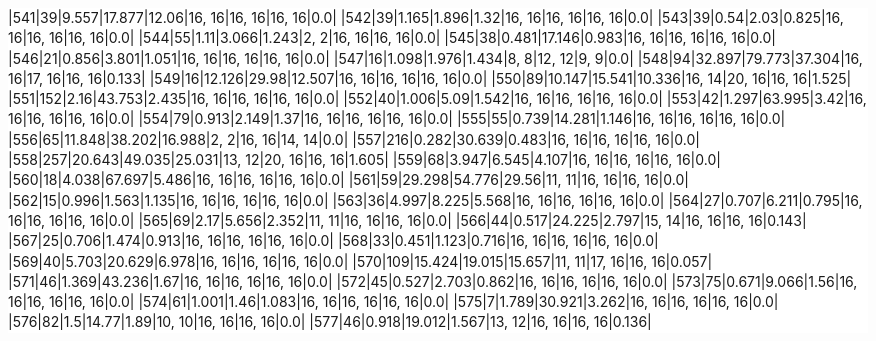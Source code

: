 |541|39|9.557|17.877|12.06|16, 16|16, 16|16, 16|0.0|
|542|39|1.165|1.896|1.32|16, 16|16, 16|16, 16|0.0|
|543|39|0.54|2.03|0.825|16, 16|16, 16|16, 16|0.0|
|544|55|1.11|3.066|1.243|2, 2|16, 16|16, 16|0.0|
|545|38|0.481|17.146|0.983|16, 16|16, 16|16, 16|0.0|
|546|21|0.856|3.801|1.051|16, 16|16, 16|16, 16|0.0|
|547|16|1.098|1.976|1.434|8, 8|12, 12|9, 9|0.0|
|548|94|32.897|79.773|37.304|16, 16|17, 16|16, 16|0.133|
|549|16|12.126|29.98|12.507|16, 16|16, 16|16, 16|0.0|
|550|89|10.147|15.541|10.336|16, 14|20, 16|16, 16|1.525|
|551|152|2.16|43.753|2.435|16, 16|16, 16|16, 16|0.0|
|552|40|1.006|5.09|1.542|16, 16|16, 16|16, 16|0.0|
|553|42|1.297|63.995|3.42|16, 16|16, 16|16, 16|0.0|
|554|79|0.913|2.149|1.37|16, 16|16, 16|16, 16|0.0|
|555|55|0.739|14.281|1.146|16, 16|16, 16|16, 16|0.0|
|556|65|11.848|38.202|16.988|2, 2|16, 16|14, 14|0.0|
|557|216|0.282|30.639|0.483|16, 16|16, 16|16, 16|0.0|
|558|257|20.643|49.035|25.031|13, 12|20, 16|16, 16|1.605|
|559|68|3.947|6.545|4.107|16, 16|16, 16|16, 16|0.0|
|560|18|4.038|67.697|5.486|16, 16|16, 16|16, 16|0.0|
|561|59|29.298|54.776|29.56|11, 11|16, 16|16, 16|0.0|
|562|15|0.996|1.563|1.135|16, 16|16, 16|16, 16|0.0|
|563|36|4.997|8.225|5.568|16, 16|16, 16|16, 16|0.0|
|564|27|0.707|6.211|0.795|16, 16|16, 16|16, 16|0.0|
|565|69|2.17|5.656|2.352|11, 11|16, 16|16, 16|0.0|
|566|44|0.517|24.225|2.797|15, 14|16, 16|16, 16|0.143|
|567|25|0.706|1.474|0.913|16, 16|16, 16|16, 16|0.0|
|568|33|0.451|1.123|0.716|16, 16|16, 16|16, 16|0.0|
|569|40|5.703|20.629|6.978|16, 16|16, 16|16, 16|0.0|
|570|109|15.424|19.015|15.657|11, 11|17, 16|16, 16|0.057|
|571|46|1.369|43.236|1.67|16, 16|16, 16|16, 16|0.0|
|572|45|0.527|2.703|0.862|16, 16|16, 16|16, 16|0.0|
|573|75|0.671|9.066|1.56|16, 16|16, 16|16, 16|0.0|
|574|61|1.001|1.46|1.083|16, 16|16, 16|16, 16|0.0|
|575|7|1.789|30.921|3.262|16, 16|16, 16|16, 16|0.0|
|576|82|1.5|14.77|1.89|10, 10|16, 16|16, 16|0.0|
|577|46|0.918|19.012|1.567|13, 12|16, 16|16, 16|0.136|